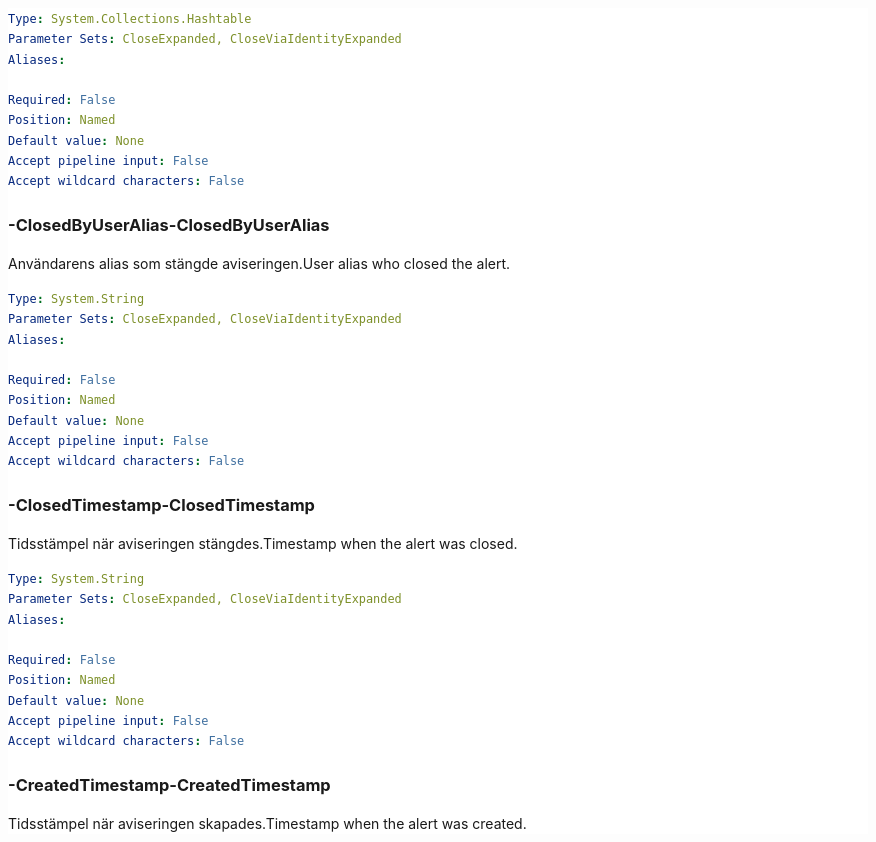 ```yaml
Type: System.Collections.Hashtable
Parameter Sets: CloseExpanded, CloseViaIdentityExpanded
Aliases:

Required: False
Position: Named
Default value: None
Accept pipeline input: False
Accept wildcard characters: False

```

### <span data-ttu-id="0fe42-124">-ClosedByUserAlias</span><span class="sxs-lookup"><span data-stu-id="0fe42-124">-ClosedByUserAlias</span></span>
<span data-ttu-id="0fe42-125">Användarens alias som stängde aviseringen.</span><span class="sxs-lookup"><span data-stu-id="0fe42-125">User alias who closed the alert.</span></span>

```yaml
Type: System.String
Parameter Sets: CloseExpanded, CloseViaIdentityExpanded
Aliases:

Required: False
Position: Named
Default value: None
Accept pipeline input: False
Accept wildcard characters: False

```

### <span data-ttu-id="0fe42-126">-ClosedTimestamp</span><span class="sxs-lookup"><span data-stu-id="0fe42-126">-ClosedTimestamp</span></span>
<span data-ttu-id="0fe42-127">Tidsstämpel när aviseringen stängdes.</span><span class="sxs-lookup"><span data-stu-id="0fe42-127">Timestamp when the alert was closed.</span></span>

```yaml
Type: System.String
Parameter Sets: CloseExpanded, CloseViaIdentityExpanded
Aliases:

Required: False
Position: Named
Default value: None
Accept pipeline input: False
Accept wildcard characters: False

```

### <span data-ttu-id="0fe42-128">-CreatedTimestamp</span><span class="sxs-lookup"><span data-stu-id="0fe42-128">-CreatedTimestamp</span></span>
<span data-ttu-id="0fe42-129">Tidsstämpel när aviseringen skapades.</span><span class="sxs-lookup"><span data-stu-id="0fe42-129">Timestamp when the alert was created.</span></span>

